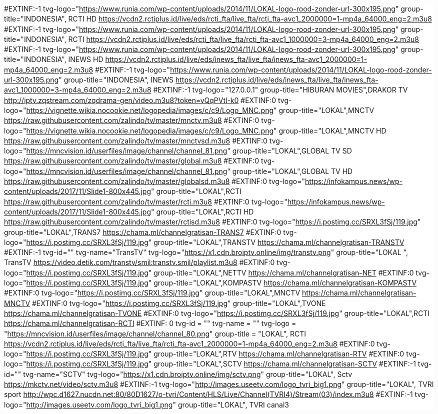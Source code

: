#EXTINF:-1 tvg-logo="https://www.runia.com/wp-content/uploads/2014/11/LOKAL-logo-rood-zonder-url-300x195.png" group-title="INDONESIA", RCTI HD
https://vcdn2.rctiplus.id/live/eds/rcti_fta/live_fta/rcti_fta-avc1_2000000=1-mp4a_64000_eng=2.m3u8
#EXTINF:-1 tvg-logo="https://www.runia.com/wp-content/uploads/2014/11/LOKAL-logo-rood-zonder-url-300x195.png" group-title="INDONESIA", RCTI
https://vcdn2.rctiplus.id/live/eds/rcti_fta/live_fta/rcti_fta-avc1_1000000=3-mp4a_64000_eng=2.m3u8
#EXTINF:-1 tvg-logo="https://www.runia.com/wp-content/uploads/2014/11/LOKAL-logo-rood-zonder-url-300x195.png" group-title="INDONESIA", INEWS HD
https://vcdn2.rctiplus.id/live/eds/inews_fta/live_fta/inews_fta-avc1_2000000=1-mp4a_64000_eng=2.m3u8
#EXTINF:-1 tvg-logo="https://www.runia.com/wp-content/uploads/2014/11/LOKAL-logo-rood-zonder-url-300x195.png" group-title="INDONESIA", INEWS
https://vcdn2.rctiplus.id/live/eds/inews_fta/live_fta/inews_fta-avc1_1000000=3-mp4a_64000_eng=2.m3u8
#EXTINF:-1 tvg-logo="127.0.0.1" group-title="HIBURAN MOVIES",DRAKOR TV
http://iptv.zqstream.com/zqdrama-gen/video.m3u8?token=vQqPVtl-k0
#EXTINF:0 tvg-logo="https://vignette.wikia.nocookie.net/logopedia/images/c/c9/Logo_MNC.png" group-title="LOKAL",MNCTV
https://raw.githubusercontent.com/zalindo/tv/master/mnctv.m3u8
#EXTINF:0 tvg-logo="https://vignette.wikia.nocookie.net/logopedia/images/c/c9/Logo_MNC.png" group-title="LOKAL",MNCTV HD
https://raw.githubusercontent.com/zalindo/tv/master/mnctvsd.m3u8
#EXTINF:0 tvg-logo="https://mncvision.id/userfiles/image/channel/channel_81.png" group-title="LOKAL",GLOBAL TV SD
https://raw.githubusercontent.com/zalindo/tv/master/global.m3u8
#EXTINF:0 tvg-logo="https://mncvision.id/userfiles/image/channel/channel_81.png" group-title="LOKAL",GLOBAL TV HD
https://raw.githubusercontent.com/zalindo/tv/master/globalsd.m3u8
#EXTINF:0 tvg-logo="https://infokampus.news/wp-content/uploads/2017/11/Slide1-800x445.jpg" group-title="LOKAL",RCTI
https://raw.githubusercontent.com/zalindo/tv/master/rcti.m3u8
#EXTINF:0 tvg-logo="https://infokampus.news/wp-content/uploads/2017/11/Slide1-800x445.jpg" group-title="LOKAL",RCTI HD
https://raw.githubusercontent.com/zalindo/tv/master/rctisd.m3u8
#EXTINF:0 tvg-logo="https://i.postimg.cc/SRXL3fSj/119.jpg" group-title="LOKAL",TRANS7
https://chama.ml/channelgratisan-TRANS7
#EXTINF:0 tvg-logo="https://i.postimg.cc/SRXL3fSj/119.jpg" group-title="LOKAL",TRANSTV
https://chama.ml/channelgratisan-TRANSTV
#EXTINF:-1 tvg-id="" tvg-name="TransTV" tvg-logo="https://x1.cdn.broiptv.online/img/transtv.png" group-title="LOKAL ", TransTV
https://video.detik.com/transtv/smil:transtv.smil/playlist.m3u8 
#EXTINF:0 tvg-logo="https://i.postimg.cc/SRXL3fSj/119.jpg" group-title="LOKAL",NETTV
https://chama.ml/channelgratisan-NET
#EXTINF:0 tvg-logo="https://i.postimg.cc/SRXL3fSj/119.jpg" group-title="LOKAL",KOMPASTV
https://chama.ml/channelgratisan-KOMPASTV 
#EXTINF:0 tvg-logo="https://i.postimg.cc/SRXL3fSj/119.jpg" group-title="LOKAL",MNCTV
https://chama.ml/channelgratisan-MNCTV
#EXTINF:0 tvg-logo="https://i.postimg.cc/SRXL3fSj/119.jpg" group-title="LOKAL",TVONE
https://chama.ml/channelgratisan-TVONE
#EXTINF:0 tvg-logo="https://i.postimg.cc/SRXL3fSj/119.jpg" group-title="LOKAL",RCTI
https://chama.ml/channelgratisan-RCTI
#EXTINF: 0 tvg-id = "" tvg-name = "" tvg-logo = "https://mncvision.id/userfiles/image/channel/channel_80.png" group-title = "LOKAL", RCTI
https://vcdn2.rctiplus.id/live/eds/rcti_fta/live_fta/rcti_fta-avc1_2000000=1-mp4a_64000_eng=2.m3u8
#EXTINF:0 tvg-logo="https://i.postimg.cc/SRXL3fSj/119.jpg" group-title="LOKAL",RTV
https://chama.ml/channelgratisan-RTV 
#EXTINF:0 tvg-logo="https://i.postimg.cc/SRXL3fSj/119.jpg" group-title="LOKAL",SCTV
https://chama.ml/channelgratisan-SCTV
#EXTINF:-1 tvg-id="" tvg-name="SCTV" tvg-logo="https://x1.cdn.broiptv.online/img/sctv.png" group-title="LOKAL", Sctv
https://mkctv.net/video/sctv.m3u8
#EXTINF:-1 tvg-logo="http://images.useetv.com/logo_tvri_big1.png" group-title="LOKAL", TVRI sport
http://wpc.d1627.nucdn.net:80/80D1627/o-tvri/Content/HLS/Live/Channel(TVRI4)/Stream(03)/index.m3u8
#EXTINF:-1 tvg-logo="http://images.useetv.com/logo_tvri_big1.png" group-title="LOKAL", TVRI canal3